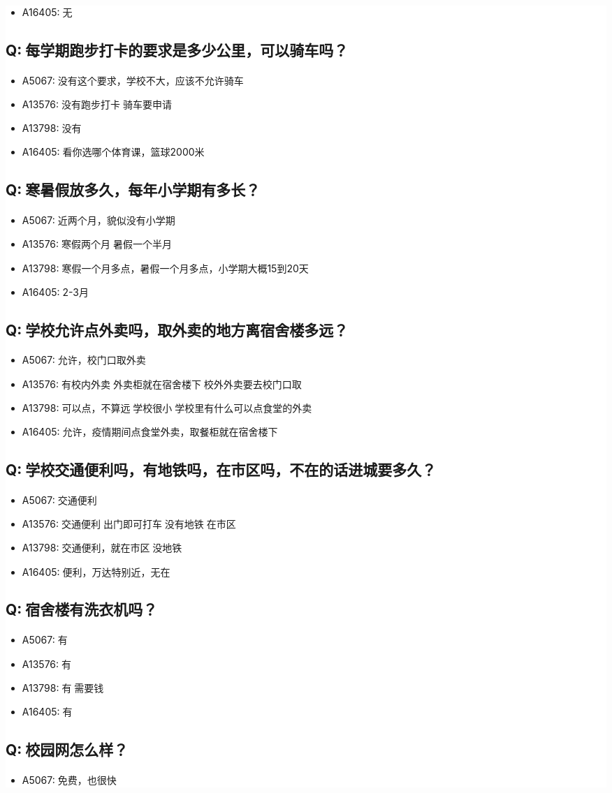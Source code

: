 - A16405: 无

## Q: 每学期跑步打卡的要求是多少公里，可以骑车吗？

- A5067: 没有这个要求，学校不大，应该不允许骑车

- A13576: 没有跑步打卡  骑车要申请

- A13798: 没有

- A16405: 看你选哪个体育课，篮球2000米

## Q: 寒暑假放多久，每年小学期有多长？

- A5067: 近两个月，貌似没有小学期

- A13576: 寒假两个月 暑假一个半月

- A13798: 寒假一个月多点，暑假一个月多点，小学期大概15到20天

- A16405: 2-3月

## Q: 学校允许点外卖吗，取外卖的地方离宿舍楼多远？

- A5067: 允许，校门口取外卖

- A13576: 有校内外卖 外卖柜就在宿舍楼下 
校外外卖要去校门口取

- A13798: 可以点，不算远  学校很小   学校里有什么可以点食堂的外卖

- A16405: 允许，疫情期间点食堂外卖，取餐柜就在宿舍楼下

## Q: 学校交通便利吗，有地铁吗，在市区吗，不在的话进城要多久？

- A5067: 交通便利

- A13576: 交通便利 出门即可打车 没有地铁  在市区

- A13798: 交通便利，就在市区  没地铁

- A16405: 便利，万达特别近，无在

## Q: 宿舍楼有洗衣机吗？

- A5067: 有

- A13576: 有

- A13798: 有  需要钱

- A16405: 有

## Q: 校园网怎么样？

- A5067: 免费，也很快
